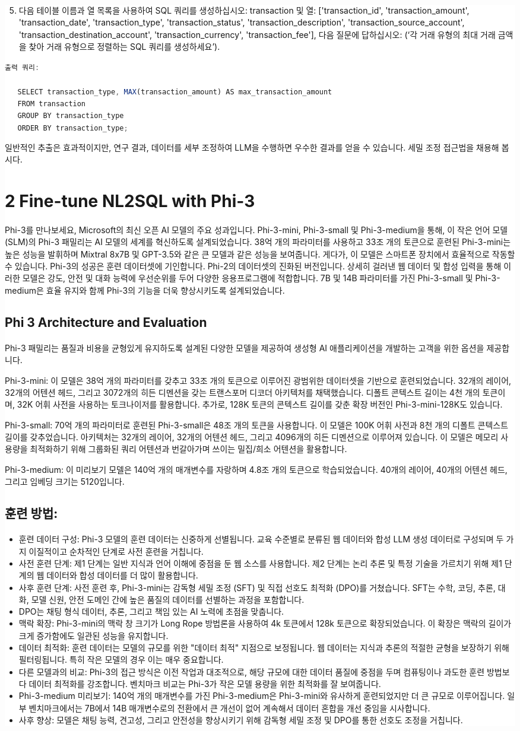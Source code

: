 5. 다음 테이블 이름과 열 목록을 사용하여 SQL 쿼리를 생성하십시오: transaction 및 열: ['transaction_id', 'transaction_amount', 'transaction_date', 'transaction_type', 'transaction_status', 'transaction_description', 'transaction_source_account', 'transaction_destination_account', 'transaction_currency', 'transaction_fee'], 다음 질문에 답하십시오:
   (‘각 거래 유형의 최대 거래 금액을 찾아 거래 유형으로 정렬하는 SQL 쿼리를 생성하세요’).

<div class="content-ad"></div>

```js
출력 쿼리:

   SELECT transaction_type, MAX(transaction_amount) AS max_transaction_amount
   FROM transaction
   GROUP BY transaction_type
   ORDER BY transaction_type;
```

일반적인 추출은 효과적이지만, 연구 결과, 데이터를 세부 조정하여 LLM을 수행하면 우수한 결과를 얻을 수 있습니다. 세밀 조정 접근법을 채용해 봅시다.

# 2 Fine-tune NL2SQL with Phi-3

Phi-3를 만나보세요, Microsoft의 최신 오픈 AI 모델의 주요 성과입니다. Phi-3-mini, Phi-3-small 및 Phi-3-medium을 통해, 이 작은 언어 모델 (SLM)의 Phi-3 패밀리는 AI 모델의 세계를 혁신하도록 설계되었습니다. 38억 개의 파라미터를 사용하고 33조 개의 토큰으로 훈련된 Phi-3-mini는 높은 성능을 발휘하며 Mixtral 8x7B 및 GPT-3.5와 같은 큰 모델과 같은 성능을 보여줍니다. 게다가, 이 모델은 스마트폰 장치에서 효율적으로 작동할 수 있습니다. Phi-3의 성공은 훈련 데이터셋에 기인합니다. Phi-2의 데이터셋의 진화된 버전입니다. 상세히 걸러낸 웹 데이터 및 합성 입력을 통해 이러한 모델은 강도, 안전 및 대화 능력에 우선순위를 두어 다양한 응용프로그램에 적합합니다. 7B 및 14B 파라미터를 가진 Phi-3-small 및 Phi-3-medium은 효율 유지와 함께 Phi-3의 기능을 더욱 향상시키도록 설계되었습니다.

<div class="content-ad"></div>

## Phi 3 Architecture and Evaluation

Phi-3 패밀리는 품질과 비용을 균형있게 유지하도록 설계된 다양한 모델을 제공하여 생성형 AI 애플리케이션을 개발하는 고객을 위한 옵션을 제공합니다.

Phi-3-mini: 이 모델은 38억 개의 파라미터를 갖추고 33조 개의 토큰으로 이루어진 광범위한 데이터셋을 기반으로 훈련되었습니다. 32개의 레이어, 32개의 어텐션 헤드, 그리고 3072개의 히든 디멘션을 갖는 트랜스포머 디코더 아키텍처를 채택했습니다. 디폴트 콘텍스트 길이는 4천 개의 토큰이며, 32K 어휘 사전을 사용하는 토크나이저를 활용합니다. 추가로, 128K 토큰의 콘텍스트 길이를 갖춘 확장 버전인 Phi-3-mini-128K도 있습니다.

Phi-3-small: 70억 개의 파라미터로 훈련된 Phi-3-small은 48조 개의 토큰을 사용합니다. 이 모델은 100K 어휘 사전과 8천 개의 디폴트 콘텍스트 길이를 갖추었습니다. 아키텍처는 32개의 레이어, 32개의 어텐션 헤드, 그리고 4096개의 히든 디멘션으로 이루어져 있습니다. 이 모델은 메모리 사용량을 최적화하기 위해 그룹화된 쿼리 어텐션과 번갈아가며 쓰이는 밀집/희소 어텐션을 활용합니다.

<div class="content-ad"></div>

Phi-3-medium: 이 미리보기 모델은 140억 개의 매개변수를 자랑하며 4.8조 개의 토큰으로 학습되었습니다. 40개의 레이어, 40개의 어텐션 헤드, 그리고 임베딩 크기는 5120입니다.

## 훈련 방법:

- 훈련 데이터 구성: Phi-3 모델의 훈련 데이터는 신중하게 선별됩니다. 교육 수준별로 분류된 웹 데이터와 합성 LLM 생성 데이터로 구성되며 두 가지 이질적이고 순차적인 단계로 사전 훈련을 거칩니다.
- 사전 훈련 단계: 제1 단계는 일반 지식과 언어 이해에 중점을 둔 웹 소스를 사용합니다. 제2 단계는 논리 추론 및 특정 기술을 가르치기 위해 제1 단계의 웹 데이터와 합성 데이터를 더 많이 활용합니다.
- 사후 훈련 단계: 사전 훈련 후, Phi-3-mini는 감독형 세밀 조정 (SFT) 및 직접 선호도 최적화 (DPO)를 거쳤습니다. SFT는 수학, 코딩, 추론, 대화, 모델 신원, 안전 도메인 간에 높은 품질의 데이터를 선별하는 과정을 포함합니다.
- DPO는 채팅 형식 데이터, 추론, 그리고 책임 있는 AI 노력에 초점을 맞춥니다.
- 맥락 확장: Phi-3-mini의 맥락 창 크기가 Long Rope 방법론을 사용하여 4k 토큰에서 128k 토큰으로 확장되었습니다. 이 확장은 맥락의 길이가 크게 증가함에도 일관된 성능을 유지합니다.
- 데이터 최적화: 훈련 데이터는 모델의 규모를 위한 "데이터 최적" 지점으로 보정됩니다. 웹 데이터는 지식과 추론의 적절한 균형을 보장하기 위해 필터링됩니다. 특히 작은 모델의 경우 이는 매우 중요합니다.
- 다른 모델과의 비교: Phi-3의 접근 방식은 이전 작업과 대조적으로, 해당 규모에 대한 데이터 품질에 중점을 두며 컴퓨팅이나 과도한 훈련 방법보다 데이터 최적화를 강조합니다. 벤치마크 비교는 Phi-3가 작은 모델 용량을 위한 최적화를 잘 보여줍니다.
- Phi-3-medium 미리보기: 140억 개의 매개변수를 가진 Phi-3-medium은 Phi-3-mini와 유사하게 훈련되었지만 더 큰 규모로 이루어집니다. 일부 벤치마크에서는 7B에서 14B 매개변수로의 전환에서 큰 개선이 없어 계속해서 데이터 혼합을 개선 중임을 시사합니다.
- 사후 향상: 모델은 채팅 능력, 견고성, 그리고 안전성을 향상시키기 위해 감독형 세밀 조정 및 DPO를 통한 선호도 조정을 거칩니다.
